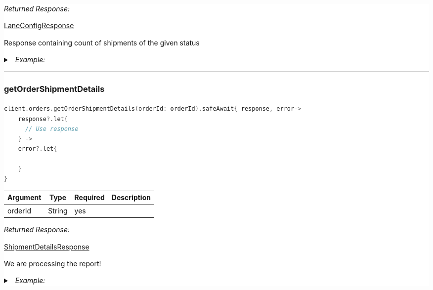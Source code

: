 



*Returned Response:*




[LaneConfigResponse](#LaneConfigResponse)

Response containing count of shipments of the given status




<details><summary><i>&nbsp; Example:</i></summary></details>









---


### getOrderShipmentDetails





```kotlin
client.orders.getOrderShipmentDetails(orderId: orderId).safeAwait{ response, error->
    response?.let{
      // Use response
    } ->
    error?.let{
      
    } 
}
```





| Argument  |  Type  | Required | Description |
| --------- | -----  | -------- | ----------- | 
| orderId | String | yes |  |  





*Returned Response:*




[ShipmentDetailsResponse](#ShipmentDetailsResponse)

We are processing the report!




<details><summary><i>&nbsp; Example:</i></summary></details>
